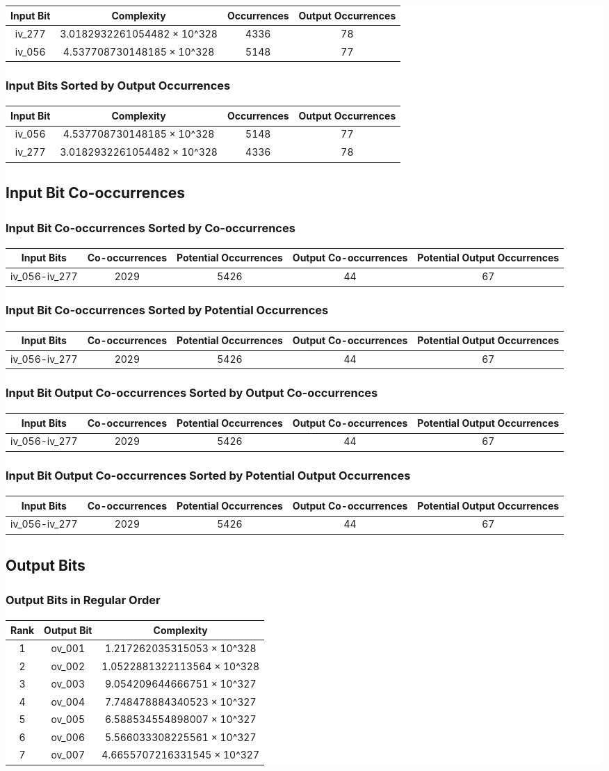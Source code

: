| Input Bit | Complexity | Occurrences | Output Occurrences |
|:---------:|:----------:|:-----------:|:------------------:|
| iv_277 | 3.0182932261054482 × 10^328 | 4336 | 78 |
| iv_056 | 4.537708730148185 × 10^328 | 5148 | 77 |

### Input Bits Sorted by Output Occurrences

| Input Bit | Complexity | Occurrences | Output Occurrences |
|:---------:|:----------:|:-----------:|:------------------:|
| iv_056 | 4.537708730148185 × 10^328 | 5148 | 77 |
| iv_277 | 3.0182932261054482 × 10^328 | 4336 | 78 |

## Input Bit Co-occurrences

### Input Bit Co-occurrences Sorted by Co-occurrences

| Input Bits | Co-occurrences | Potential Occurrences | Output Co-occurrences | Potential Output Occurrences |
|:----------:|:--------------:|:---------------------:|:---------------------:|:----------------------------:|
| iv_056-iv_277 | 2029 | 5426 | 44 | 67 |

### Input Bit Co-occurrences Sorted by Potential Occurrences

| Input Bits | Co-occurrences | Potential Occurrences | Output Co-occurrences | Potential Output Occurrences |
|:----------:|:--------------:|:---------------------:|:---------------------:|:----------------------------:|
| iv_056-iv_277 | 2029 | 5426 | 44 | 67 |

### Input Bit Output Co-occurrences Sorted by Output Co-occurrences

| Input Bits | Co-occurrences | Potential Occurrences | Output Co-occurrences | Potential Output Occurrences |
|:----------:|:--------------:|:---------------------:|:---------------------:|:----------------------------:|
| iv_056-iv_277 | 2029 | 5426 | 44 | 67 |

### Input Bit Output Co-occurrences Sorted by Potential Output Occurrences

| Input Bits | Co-occurrences | Potential Occurrences | Output Co-occurrences | Potential Output Occurrences |
|:----------:|:--------------:|:---------------------:|:---------------------:|:----------------------------:|
| iv_056-iv_277 | 2029 | 5426 | 44 | 67 |

## Output Bits

### Output Bits in Regular Order

| Rank | Output Bit | Complexity |
|:----:|:----------:|:----------:|
| 1 | ov_001 | 1.217262035315053 × 10^328 |
| 2 | ov_002 | 1.0522881322113564 × 10^328 |
| 3 | ov_003 | 9.054209644666751 × 10^327 |
| 4 | ov_004 | 7.748478884340523 × 10^327 |
| 5 | ov_005 | 6.588534554898007 × 10^327 |
| 6 | ov_006 | 5.566033308225561 × 10^327 |
| 7 | ov_007 | 4.6655707216331545 × 10^327 |